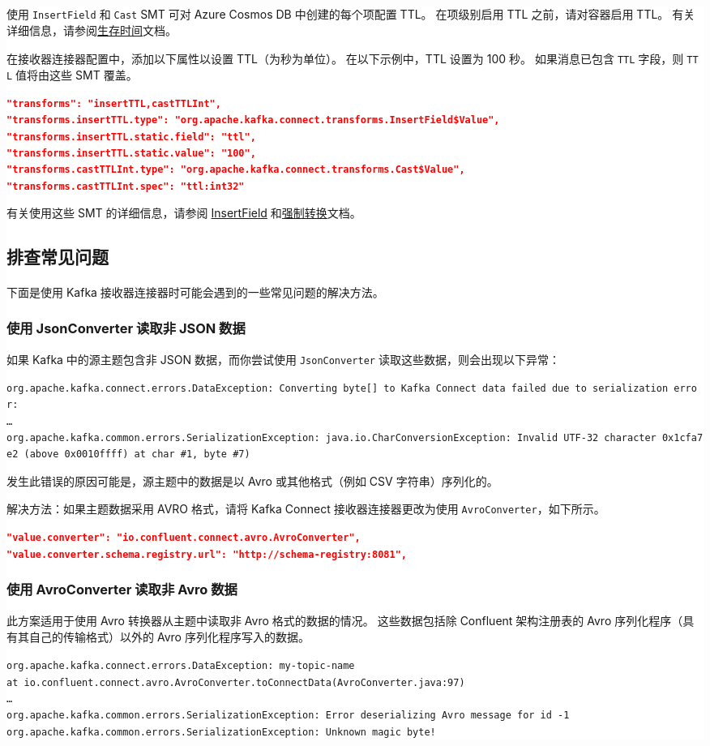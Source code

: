 使用 `InsertField` 和 `Cast` SMT 可对 Azure Cosmos DB 中创建的每个项配置 TTL。 在项级别启用 TTL 之前，请对容器启用 TTL。 有关详细信息，请参阅[生存时间](how-to-time-to-live.md#enable-time-to-live-on-a-container-using-azure-portal)文档。

在接收器连接器配置中，添加以下属性以设置 TTL（为秒为单位）。 在以下示例中，TTL 设置为 100 秒。 如果消息已包含 `TTL` 字段，则 `TTL` 值将由这些 SMT 覆盖。

```json
"transforms": "insertTTL,castTTLInt",
"transforms.insertTTL.type": "org.apache.kafka.connect.transforms.InsertField$Value",
"transforms.insertTTL.static.field": "ttl",
"transforms.insertTTL.static.value": "100",
"transforms.castTTLInt.type": "org.apache.kafka.connect.transforms.Cast$Value",
"transforms.castTTLInt.spec": "ttl:int32"
```

有关使用这些 SMT 的详细信息，请参阅 [InsertField](https://docs.confluent.io/platform/current/connect/transforms/insertfield.html) 和[强制转换](https://docs.confluent.io/platform/current/connect/transforms/cast.html)文档。

## <a name="troubleshooting-common-issues"></a>排查常见问题

下面是使用 Kafka 接收器连接器时可能会遇到的一些常见问题的解决方法。

### <a name="read-non-json-data-with-jsonconverter"></a>使用 JsonConverter 读取非 JSON 数据

如果 Kafka 中的源主题包含非 JSON 数据，而你尝试使用 `JsonConverter` 读取这些数据，则会出现以下异常：

```console
org.apache.kafka.connect.errors.DataException: Converting byte[] to Kafka Connect data failed due to serialization error:
…
org.apache.kafka.common.errors.SerializationException: java.io.CharConversionException: Invalid UTF-32 character 0x1cfa7e2 (above 0x0010ffff) at char #1, byte #7)

```

发生此错误的原因可能是，源主题中的数据是以 Avro 或其他格式（例如 CSV 字符串）序列化的。

解决方法：如果主题数据采用 AVRO 格式，请将 Kafka Connect 接收器连接器更改为使用 `AvroConverter`，如下所示。

```json
"value.converter": "io.confluent.connect.avro.AvroConverter",
"value.converter.schema.registry.url": "http://schema-registry:8081",
```

### <a name="read-non-avro-data-with-avroconverter"></a>使用 AvroConverter 读取非 Avro 数据

此方案适用于使用 Avro 转换器从主题中读取非 Avro 格式的数据的情况。 这些数据包括除 Confluent 架构注册表的 Avro 序列化程序（具有其自己的传输格式）以外的 Avro 序列化程序写入的数据。

```console
org.apache.kafka.connect.errors.DataException: my-topic-name
at io.confluent.connect.avro.AvroConverter.toConnectData(AvroConverter.java:97)
…
org.apache.kafka.common.errors.SerializationException: Error deserializing Avro message for id -1
org.apache.kafka.common.errors.SerializationException: Unknown magic byte!

```
